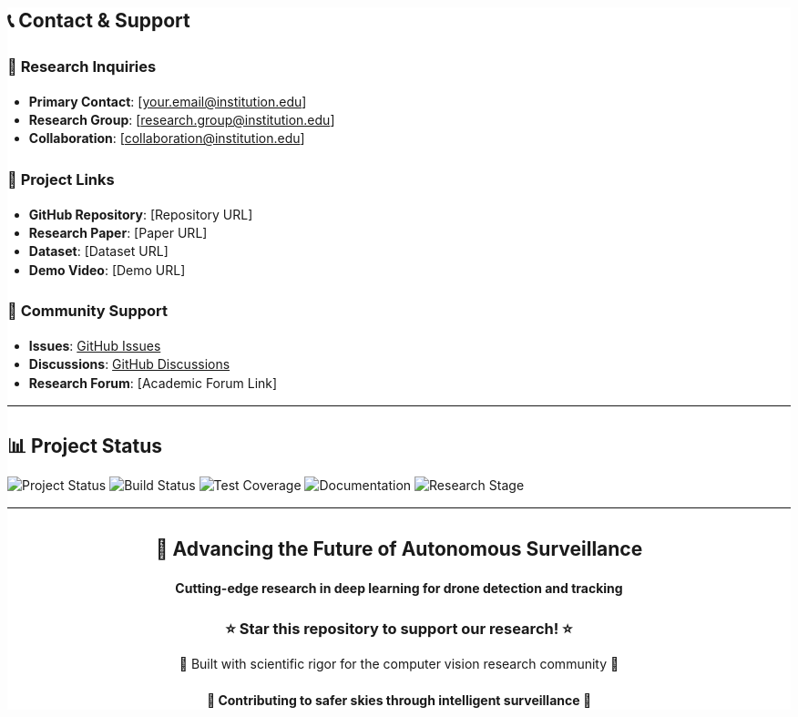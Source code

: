 
## 📞 **Contact & Support**

### 📧 **Research Inquiries**
- **Primary Contact**: [your.email@institution.edu]
- **Research Group**: [research.group@institution.edu]
- **Collaboration**: [collaboration@institution.edu]

### 🔗 **Project Links**
- **GitHub Repository**: [Repository URL]
- **Research Paper**: [Paper URL]
- **Dataset**: [Dataset URL]
- **Demo Video**: [Demo URL]

### 💬 **Community Support**
- **Issues**: [GitHub Issues](https://github.com/yourusername/long-range-drone-detection/issues)
- **Discussions**: [GitHub Discussions](https://github.com/yourusername/long-range-drone-detection/discussions)
- **Research Forum**: [Academic Forum Link]

---

## 📊 **Project Status**

![Project Status](https://img.shields.io/badge/Status-Active%20Research-brightgreen)
![Build Status](https://img.shields.io/badge/Build-Passing-success)
![Test Coverage](https://img.shields.io/badge/Coverage-92%25-brightgreen)
![Documentation](https://img.shields.io/badge/Documentation-Complete-blue)
![Research Stage](https://img.shields.io/badge/Research-Publication%20Ready-purple)

---

<div align="center">
  <h2>🎯 Advancing the Future of Autonomous Surveillance</h2>
  <p><strong>Cutting-edge research in deep learning for drone detection and tracking</strong></p>
  
  <h3>⭐ Star this repository to support our research! ⭐</h3>
  <p>🔬 Built with scientific rigor for the computer vision research community 🔬</p>
  
  <h4>🌟 Contributing to safer skies through intelligent surveillance 🌟</h4>
</div>
